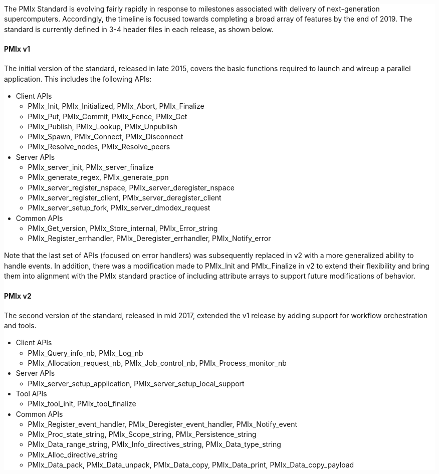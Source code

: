 The PMIx Standard is evolving fairly rapidly in response to milestones
associated with delivery of next-generation supercomputers. Accordingly,
the timeline is focused towards completing a broad array of features by
the end of 2019. The standard is currently defined in 3-4 header files
in each release, as shown below.

#### PMIx v1

The initial version of the standard, released in late 2015, covers the
basic functions required to launch and wireup a parallel application.
This includes the following APIs:

-   Client APIs
    -   PMIx\_Init, PMIx\_Initialized, PMIx\_Abort, PMIx\_Finalize
    -   PMIx\_Put, PMIx\_Commit, PMIx\_Fence, PMIx\_Get
    -   PMIx\_Publish, PMIx\_Lookup, PMIx\_Unpublish
    -   PMIx\_Spawn, PMIx\_Connect, PMIx\_Disconnect
    -   PMIx\_Resolve\_nodes, PMIx\_Resolve\_peers
-   Server APIs
    -   PMIx\_server\_init, PMIx\_server\_finalize
    -   PMIx\_generate\_regex, PMIx\_generate\_ppn
    -   PMIx\_server\_register\_nspace, PMIx\_server\_deregister\_nspace
    -   PMIx\_server\_register\_client, PMIx\_server\_deregister\_client
    -   PMIx\_server\_setup\_fork, PMIx\_server\_dmodex\_request
-   Common APIs
    -   PMIx\_Get\_version, PMIx\_Store\_internal, PMIx\_Error\_string
    -   PMIx\_Register\_errhandler, PMIx\_Deregister\_errhandler,
        PMIx\_Notify\_error

Note that the last set of APIs (focused on error handlers) was
subsequently replaced in v2 with a more generalized ability to handle
events. In addition, there was a modification made to PMIx\_Init and
PMIx\_Finalize in v2 to extend their flexibility and bring them into
alignment with the PMIx standard practice of including attribute arrays
to support future modifications of behavior.

#### PMIx v2

The second version of the standard, released in mid 2017, extended the
v1 release by adding support for workflow orchestration and tools.

-   Client APIs
    -   PMIx\_Query\_info\_nb, PMIx\_Log\_nb
    -   PMIx\_Allocation\_request\_nb, PMIx\_Job\_control\_nb,
        PMIx\_Process\_monitor\_nb
-   Server APIs
    -   PMIx\_server\_setup\_application,
        PMIx\_server\_setup\_local\_support
-   Tool APIs
    -   PMIx\_tool\_init, PMIx\_tool\_finalize
-   Common APIs
    -   PMIx\_Register\_event\_handler,
        PMIx\_Deregister\_event\_handler, PMIx\_Notify\_event
    -   PMIx\_Proc\_state\_string, PMIx\_Scope\_string,
        PMIx\_Persistence\_string
    -   PMIx\_Data\_range\_string, PMIx\_Info\_directives\_string,
        PMIx\_Data\_type\_string
    -   PMIx\_Alloc\_directive\_string
    -   PMIx\_Data\_pack, PMIx\_Data\_unpack, PMIx\_Data\_copy,
        PMIx\_Data\_print, PMIx\_Data\_copy\_payload
